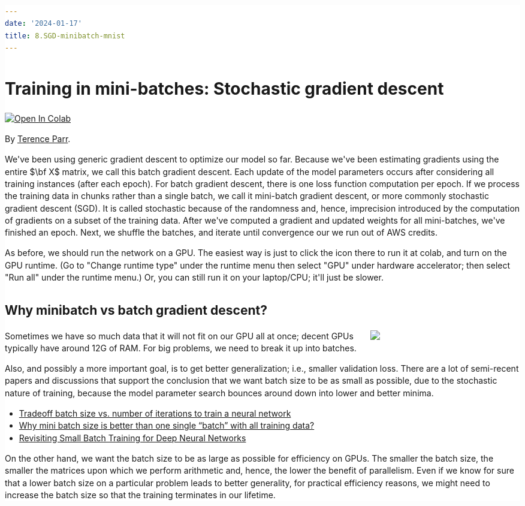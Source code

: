 ```yaml
---
date: '2024-01-17'
title: 8.SGD-minibatch-mnist
---
```

# Training in mini-batches: Stochastic gradient descent

[![Open In Colab](https://colab.research.google.com/assets/colab-badge.svg)](https://colab.research.google.com/github/parrt/fundamentals-of-deep-learning/blob/main/notebooks/8.SGD-minibatch-mnist.ipynb)

By [Terence Parr](https://explained.ai).

We've been using generic gradient descent to optimize our model so far.  Because we've been estimating gradients using the entire $\bf X$ matrix, we call this batch gradient descent. Each update of the model parameters occurs after considering all training instances (after each epoch). For batch gradient descent, there is one loss function computation per epoch.  If we process the training data in chunks rather than a single batch, we call it mini-batch gradient descent, or more commonly stochastic gradient descent (SGD). It is called stochastic because of the randomness and, hence, imprecision introduced by the computation of gradients on a subset of the training data. After we've computed a gradient and updated weights for all mini-batches, we've finished an epoch. Next, we shuffle the batches, and iterate until convergence our we run out of AWS credits.

As before, we should run the network on a GPU.  The easiest way is just to click the icon there to run it at colab, and turn on the GPU runtime. (Go to "Change runtime type" under the runtime menu then select "GPU" under hardware accelerator; then select "Run all" under the runtime menu.) Or, you can still run it on your laptop/CPU; it'll just be slower.

## Why minibatch vs batch gradient descent?

<a href="https://twitter.com/ylecun/status/989610208497360896"><img src="https://explained.ai/rnn/images/lecunn-batch-size.png" width="250" align="right"></a>
Sometimes we have so much data that it will not fit on our GPU all at once; decent GPUs typically have around 12G of RAM.  For big problems, we need to break it up into batches.
 
Also, and possibly a more important goal, is to get better generalization; i.e., smaller validation loss.  There are a lot of semi-recent papers and discussions that support the conclusion that we want batch size to be as small as possible, due to the stochastic nature of training, because the model parameter search bounces around down into lower and better minima.

* [Tradeoff batch size vs. number of iterations to train a neural network](https://stats.stackexchange.com/questions/164876/tradeoff-batch-size-vs-number-of-iterations-to-train-a-neural-network)
* [Why mini batch size is better than one single “batch” with all training data?](https://datascience.stackexchange.com/questions/16807/why-mini-batch-size-is-better-than-one-single-batch-with-all-training-data)
* [Revisiting Small Batch Training for Deep Neural Networks](https://arxiv.org/abs/1804.07612)

On the other hand, we want the batch size to be as large as possible for efficiency on GPUs. The smaller the batch size, the smaller the matrices upon which we perform arithmetic and, hence, the lower the benefit of parallelism. Even if we know for sure that a lower batch size on a particular problem leads to better generality, for practical efficiency reasons, we might need to increase the batch size so that the training terminates in our lifetime.
